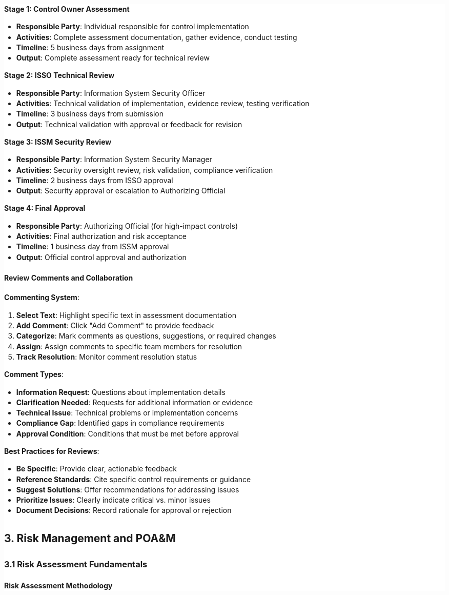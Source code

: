 **Stage 1: Control Owner Assessment**
- **Responsible Party**: Individual responsible for control implementation
- **Activities**: Complete assessment documentation, gather evidence, conduct testing
- **Timeline**: 5 business days from assignment
- **Output**: Complete assessment ready for technical review

**Stage 2: ISSO Technical Review**
- **Responsible Party**: Information System Security Officer
- **Activities**: Technical validation of implementation, evidence review, testing verification
- **Timeline**: 3 business days from submission
- **Output**: Technical validation with approval or feedback for revision

**Stage 3: ISSM Security Review**
- **Responsible Party**: Information System Security Manager
- **Activities**: Security oversight review, risk validation, compliance verification
- **Timeline**: 2 business days from ISSO approval
- **Output**: Security approval or escalation to Authorizing Official

**Stage 4: Final Approval**
- **Responsible Party**: Authorizing Official (for high-impact controls)
- **Activities**: Final authorization and risk acceptance
- **Timeline**: 1 business day from ISSM approval
- **Output**: Official control approval and authorization

#### Review Comments and Collaboration

**Commenting System**:
1. **Select Text**: Highlight specific text in assessment documentation
2. **Add Comment**: Click "Add Comment" to provide feedback
3. **Categorize**: Mark comments as questions, suggestions, or required changes
4. **Assign**: Assign comments to specific team members for resolution
5. **Track Resolution**: Monitor comment resolution status

**Comment Types**:
- **Information Request**: Questions about implementation details
- **Clarification Needed**: Requests for additional information or evidence
- **Technical Issue**: Technical problems or implementation concerns
- **Compliance Gap**: Identified gaps in compliance requirements
- **Approval Condition**: Conditions that must be met before approval

**Best Practices for Reviews**:
- **Be Specific**: Provide clear, actionable feedback
- **Reference Standards**: Cite specific control requirements or guidance
- **Suggest Solutions**: Offer recommendations for addressing issues
- **Prioritize Issues**: Clearly indicate critical vs. minor issues
- **Document Decisions**: Record rationale for approval or rejection

## 3. Risk Management and POA&M

### 3.1 Risk Assessment Fundamentals

#### Risk Assessment Methodology

